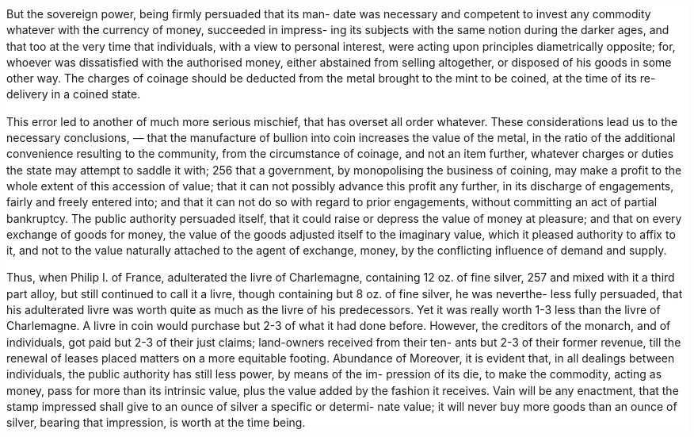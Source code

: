 But the sovereign power, being firmly persuaded that its man-
date was necessary and competent to invest any commodity
whatever with the currency of money, succeeded in impress-
ing its subjects with the same notion during the darker ages,
and that too at the very time that individuals, with a view to
personal interest, were acting upon principles diametrically
opposite; for, whoever was dissatisfied with the authorised
money, either abstained from selling altogether, or disposed
of his goods in some other way.
The charges of coinage should be deducted from the metal
brought to the mint to be coined, at the time of its re-delivery in
a coined state.

This error led to another of much more serious mischief, that
has overset all order whatever.
These considerations lead us to the necessary conclusions, —
that the manufacture of bullion into coin increases the value of
the metal, in the ratio of the additional convenience resulting to
the community, from the circumstance of coinage, and not an
item further, whatever charges or duties the state may attempt
to saddle it with; 256 that a government, by monopolising the
business of coining, may make a profit to the whole extent of
this accession of value; that it can not possibly advance this
profit any further, in its discharge of engagements, fairly and
freely entered into; and that it can not do so with regard to prior
engagements, without committing an act of partial bankruptcy.
The public authority persuaded itself, that it could raise or
depress the value of money at pleasure; and that on every
exchange of goods for money, the value of the goods adjusted
itself to the imaginary value, which it pleased authority to
affix to it, and not to the value naturally attached to the agent
of exchange, money, by the conflicting influence of demand
and supply.

Thus, when Philip I. of France, adulterated the livre of
Charlemagne, containing 12 oz. of fine silver, 257 and mixed
with it a third part alloy, but still continued to call it a livre,
though containing but 8 oz. of fine silver, he was neverthe-
less fully persuaded, that his adulterated livre was worth quite
as much as the livre of his predecessors. Yet it was really
worth 1-3 less than the livre of Charlemagne. A livre in coin
would purchase but 2-3 of what it had done before. However,
the creditors of the monarch, and of individuals, got paid but
2-3 of their just claims; land-owners received from their ten-
ants but 2-3 of their former revenue, till the renewal of leases
placed matters on a more equitable footing. Abundance of
Moreover, it is evident that, in all dealings between individuals,
the public authority has still less power, by means of the im-
pression of its die, to make the commodity, acting as money,
pass for more than its intrinsic value, plus the value added by
the fashion it receives. Vain will be any enactment, that the stamp
impressed shall give to an ounce of silver a specific or determi-
nate value; it will never buy more goods than an ounce of silver,
bearing that impression, is worth at the time being.
